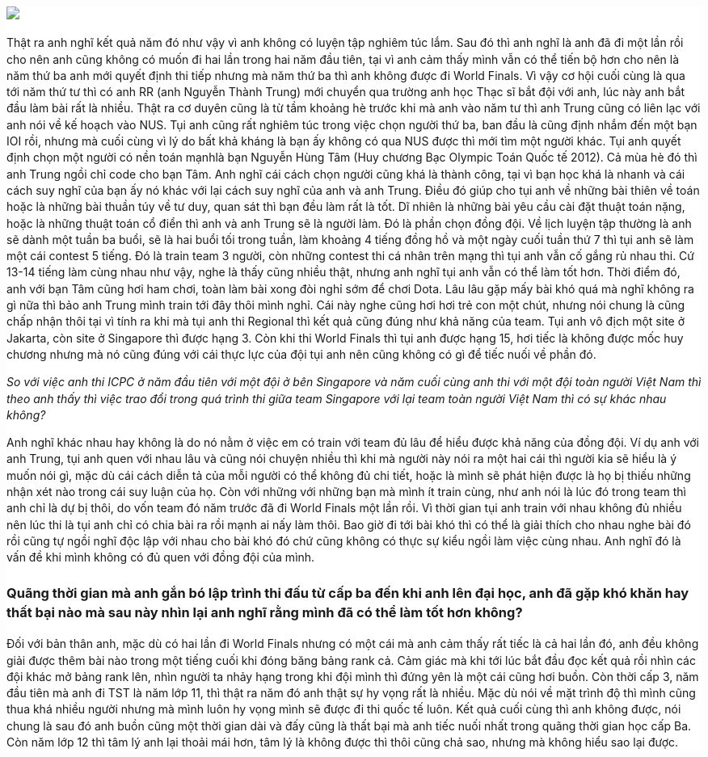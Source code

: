 ![](../assets/interviews/2024-nguyen-tan-sy-nguyen/image4.jpg?width=8cm)

Thật ra anh nghĩ kết quả năm đó như vậy vì anh không có luyện tập nghiêm túc lắm. Sau đó thì anh nghĩ là anh đã đi một lần rồi cho nên anh cũng không có muốn đi hai lần trong hai năm đầu tiên, tại vì anh cảm thấy mình vẫn có thể tiến bộ hơn cho nên là năm thứ ba anh mới quyết định thi tiếp nhưng mà năm thứ ba thì anh không được đi World Finals. Vì vậy cơ hội cuối cùng là qua tới năm thứ tư thì có anh RR (anh Nguyễn Thành Trung) mới chuyển qua trường anh học Thạc sĩ bắt đội với anh, lúc này anh bắt đầu làm bài rất là nhiều. Thật ra cơ duyên cũng là từ tầm khoảng hè trước khi mà anh vào năm tư thì anh Trung cũng có liên lạc với anh nói về kế hoạch vào NUS. Tụi anh cũng rất nghiêm túc trong việc chọn người thứ ba, ban đầu là cũng định nhắm đến một bạn IOI rồi, nhưng mà cuối cùng vì lý do bất khả kháng là bạn ấy không có qua NUS được thì mới tìm một người khác. Tụi anh quyết định chọn một người có nền toán mạnhlà bạn Nguyễn Hùng Tâm (Huy chương Bạc Olympic Toán Quốc tế 2012). Cả mùa hè đó thì anh Trung ngồi chỉ code cho bạn Tâm. Anh nghĩ cái cách chọn người cũng khá là thành công, tại vì bạn học khá là nhanh và cái cách suy nghĩ của bạn ấy nó khác với lại cách suy nghĩ của anh và anh Trung. Điều đó giúp cho tụi anh về những bài thiên về toán hoặc là những bài thuần túy về tư duy, quan sát thì bạn đều làm rất là tốt. Dĩ nhiên là những bài yêu cầu cài đặt thuật toán nặng, hoặc là những thuật toán cổ điển thì anh và anh Trung sẽ là người làm. Đó là phần chọn đồng đội. Về lịch luyện tập thường là anh sẽ dành một tuần ba buổi, sẽ là hai buổi tối trong tuần, làm khoảng 4 tiếng đồng hồ và một ngày cuối tuần thứ 7 thì tụi anh sẽ làm một cái contest 5 tiếng. Đó là train team 3 người, còn những contest thi cá nhân trên mạng thì tụi anh vẫn cố gắng rủ nhau thi. Cứ 13-14 tiếng làm cùng nhau như vậy, nghe là thấy cũng nhiều thật, nhưng anh nghĩ tụi anh vẫn có thể làm tốt hơn. Thời điểm đó, anh với bạn Tâm cũng hơi ham chơi, toàn làm bài xong đòi nghỉ sớm để chơi Dota. Lâu lâu gặp mấy bài khó quá mà nghĩ không ra gì nữa thì bảo anh Trung mình train tới đây thôi mình nghỉ. Cái này nghe cũng hơi hơi trẻ con một chút, nhưng nói chung là cũng chấp nhận thôi tại vì tính ra khi mà tụi anh thi Regional thì kết quả cũng đúng như khả năng của team. Tụi anh vô địch một site ở Jakarta, còn site ở Singapore thì được hạng 3. Còn khi thi World Finals thì tụi anh được hạng 15, hơi tiếc là không được mốc huy chương nhưng mà nó cũng đúng với cái thực lực của đội tụi anh nên cũng không có gì để tiếc nuối về phần đó.

_So với việc anh thi ICPC ở năm đầu tiên với một đội ở bên Singapore và năm cuối cùng anh thi với một đội toàn người Việt Nam thì theo anh thấy thì việc trao đổi trong quá trình thi giữa team Singapore với lại team toàn người Việt Nam thì có sự khác nhau không?_

Anh nghĩ khác nhau hay không là do nó nằm ở việc em có train với team đủ lâu để hiểu được khả năng của đồng đội. Ví dụ anh với anh Trung, tụi anh quen với nhau lâu và cũng nói chuyện nhiều thì khi mà người này nói ra một hai cái thì người kia sẽ hiểu là ý muốn nói gì, mặc dù cái cách diễn tả của mỗi người có thể không đủ chi tiết, hoặc là mình sẽ phát hiện được là họ bị thiếu những nhận xét nào trong cái suy luận của họ. Còn với những với những bạn mà mình ít train cùng, như anh nói là lúc đó trong team thì anh chỉ là dự bị thôi, do vốn team đó năm trước đã đi World Finals một lần rồi. Vì thời gian tụi anh train với nhau không đủ nhiều nên lúc thi là tụi anh chỉ có chia bài ra rồi mạnh ai nấy làm thôi. Bao giờ đi tới bài khó thì có thể là giải thích cho nhau nghe bài đó rồi cũng tự ngồi nghĩ độc lập với nhau cho bài khó đó chứ cũng không có thực sự kiểu ngồi làm việc cùng nhau. Anh nghĩ đó là vấn đề khi mình không có đủ quen với đồng đội của mình.

### Quãng thời gian mà anh gắn bó lập trình thi đấu từ cấp ba đến khi anh lên đại học, anh đã gặp khó khăn hay thất bại nào mà sau này nhìn lại anh nghĩ rằng mình đã có thể làm tốt hơn không?

Đối với bản thân anh, mặc dù có hai lần đi World Finals nhưng có một cái mà anh cảm thấy rất tiếc là cả hai lần đó, anh đều không giải được thêm bài nào trong một tiếng cuối khi đóng băng bảng rank cả. Cảm giác mà khi tới lúc bắt đầu đọc kết quả rồi nhìn các đội khác mở bảng rank lên, nhìn người ta nhảy hạng trong khi đội mình thì đứng yên là một cái cũng hơi buồn. Còn thời cấp 3, năm đầu tiên mà anh đi TST là năm lớp 11, thì thật ra năm đó anh thật sự hy vọng rất là nhiều. Mặc dù nói về mặt trình độ thì mình cũng thua khá nhiều người nhưng mà mình luôn hy vọng mình sẽ được đi thi quốc tế luôn. Kết quả cuối cùng thì anh không được, nói chung là sau đó anh buồn cũng một thời gian dài và đấy cũng là thất bại mà anh tiếc nuối nhất trong quãng thời gian học cấp Ba. Còn năm lớp 12 thì tâm lý anh lại thoải mái hơn, tâm lý là không được thì thôi cũng chả sao, nhưng mà không hiểu sao lại được.
